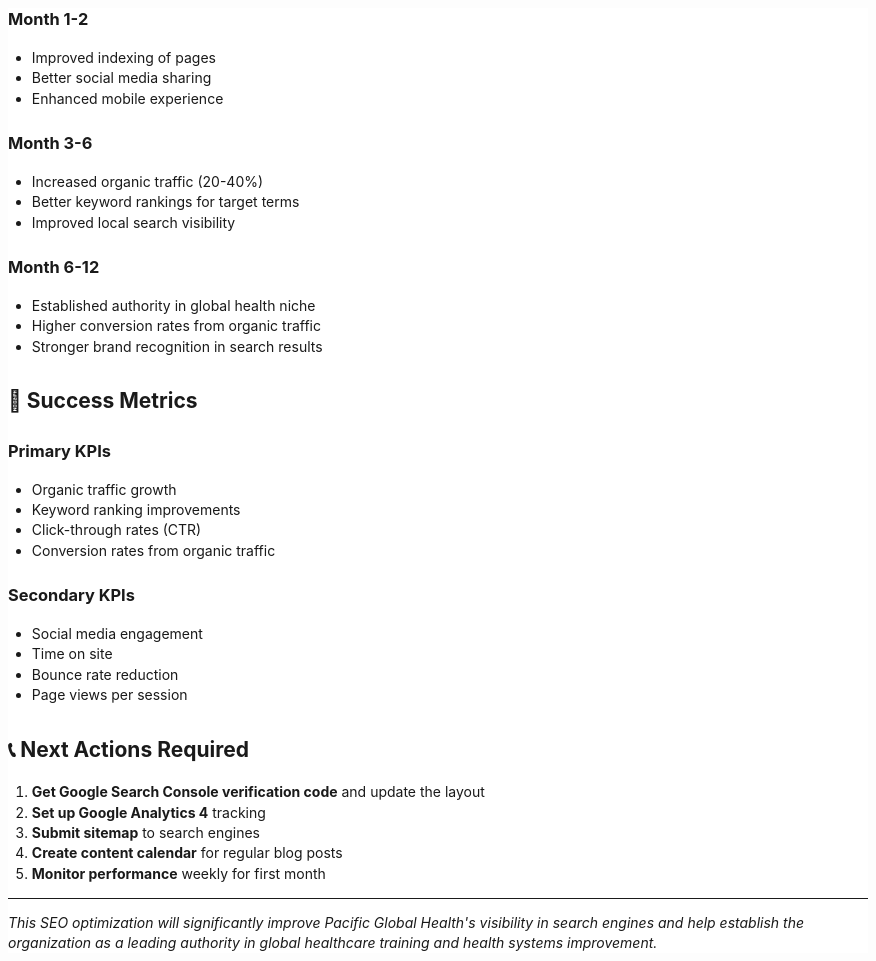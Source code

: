 ### Month 1-2
- Improved indexing of pages
- Better social media sharing
- Enhanced mobile experience

### Month 3-6
- Increased organic traffic (20-40%)
- Better keyword rankings for target terms
- Improved local search visibility

### Month 6-12
- Established authority in global health niche
- Higher conversion rates from organic traffic
- Stronger brand recognition in search results

## 🎯 Success Metrics

### Primary KPIs
- Organic traffic growth
- Keyword ranking improvements
- Click-through rates (CTR)
- Conversion rates from organic traffic

### Secondary KPIs
- Social media engagement
- Time on site
- Bounce rate reduction
- Page views per session

## 📞 Next Actions Required

1. **Get Google Search Console verification code** and update the layout
2. **Set up Google Analytics 4** tracking
3. **Submit sitemap** to search engines
4. **Create content calendar** for regular blog posts
5. **Monitor performance** weekly for first month

---

*This SEO optimization will significantly improve Pacific Global Health's visibility in search engines and help establish the organization as a leading authority in global healthcare training and health systems improvement.*
